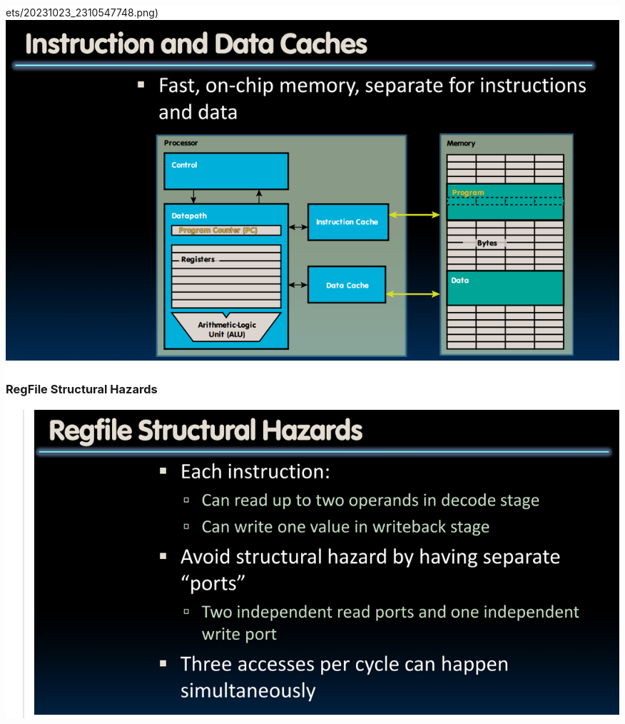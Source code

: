 ets/20231023_2310547748.png)![image.png](./Pipelining.assets/20231023_2310568934.png)



### RegFile Structural Hazards
> ![image.png](./Pipelining.assets/20231023_2310589714.png)
